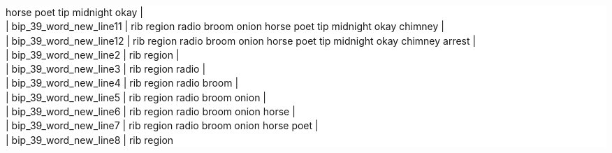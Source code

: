 horse
poet
tip
midnight
okay |  
| bip_39_word_new_line11 | rib
region
radio
broom
onion
horse
poet
tip
midnight
okay
chimney |  
| bip_39_word_new_line12 | rib
region
radio
broom
onion
horse
poet
tip
midnight
okay
chimney
arrest |  
| bip_39_word_new_line2 | rib
region |  
| bip_39_word_new_line3 | rib
region
radio |  
| bip_39_word_new_line4 | rib
region
radio
broom |  
| bip_39_word_new_line5 | rib
region
radio
broom
onion |  
| bip_39_word_new_line6 | rib
region
radio
broom
onion
horse |  
| bip_39_word_new_line7 | rib
region
radio
broom
onion
horse
poet |  
| bip_39_word_new_line8 | rib
region
